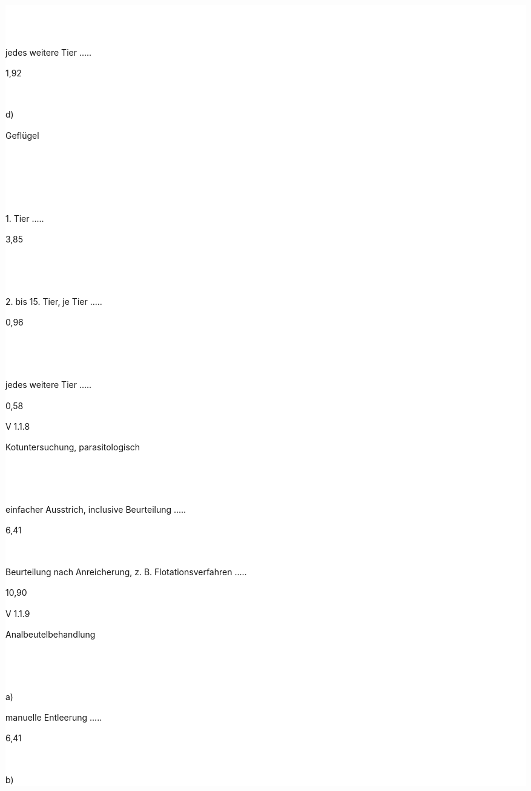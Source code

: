  

 

jedes weitere Tier .....

1,92

 

d)

Geflügel

 

 

 

1\. Tier .....

3,85

 

 

2\. bis 15. Tier, je Tier .....

0,96

 

 

jedes weitere Tier .....

0,58

V 1.1.8

Kotuntersuchung, parasitologisch

 

 

einfacher Ausstrich, inclusive Beurteilung .....

6,41

 

Beurteilung nach Anreicherung, z. B. Flotationsverfahren .....

10,90

V 1.1.9

Analbeutelbehandlung

 

 

a)

manuelle Entleerung .....

6,41

 

b)
